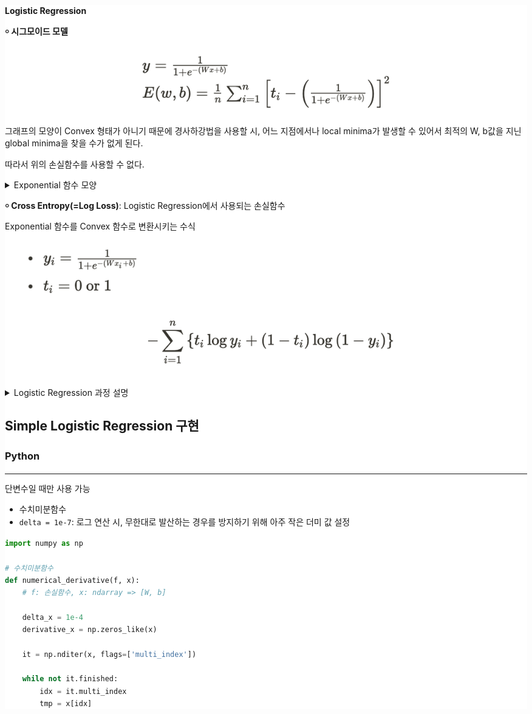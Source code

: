 **Logistic Regression**

**￮  시그모이드 모델**

![image-20210302161355403](md-images/sigmoid-formula.png)

그래프의 모양이 Convex 형태가 아니기 때문에 경사하강법을 사용할 시, 어느 지점에서나 local minima가 발생할 수 있어서 최적의 W, b값을 지닌 global minima을 찾을 수가 없게 된다.

따라서 위의 손실함수를 사용할 수 없다.

<details><summary>Exponential 함수 모양</summary></details>



**￮  Cross Entropy(=Log Loss)**: Logistic Regression에서 사용되는 손실함수

Exponential 함수를 Convex 함수로 변환시키는 수식

![image-20210302161644202](md-images/log-loss.png)

<details><summary>Logistic Regression 과정 설명</summary></details>





## Simple Logistic Regression 구현

### Python

-----

단변수일 때만 사용 가능

- 수치미분함수
- `delta = 1e-7`: 로그 연산 시, 무한대로 발산하는 경우를 방지하기 위해 아주 작은 더미 값 설정

```python
import numpy as np

# 수치미분함수
def numerical_derivative(f, x):
    # f: 손실함수, x: ndarray => [W, b]
    
    delta_x = 1e-4
    derivative_x = np.zeros_like(x) 
    
    it = np.nditer(x, flags=['multi_index'])
    
    while not it.finished: 
        idx = it.multi_index 
        tmp = x[idx]                        
```